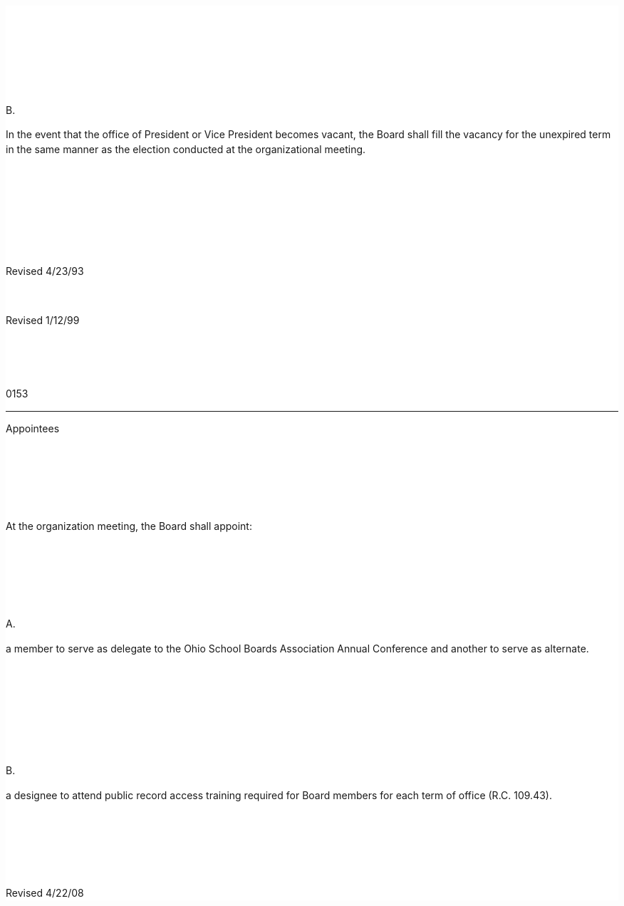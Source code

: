  

 

 

 

B.

In the event that the office of President or Vice President becomes
vacant, the Board shall fill the vacancy for the unexpired term in the
same manner as the election conducted at the organizational meeting.

 

 

 

 

Revised 4/23/93

 

Revised 1/12/99

 

 

0153

****

Appointees

 

 

 

At the organization meeting, the Board shall appoint:

 

 

 

A.

a member to serve as delegate to the Ohio School Boards Association
Annual Conference and another to serve as alternate.

 

 

 

 

B.

a designee to attend public record access training required for Board
members for each term of office (R.C. 109.43).

 

 

 

Revised 4/22/08
